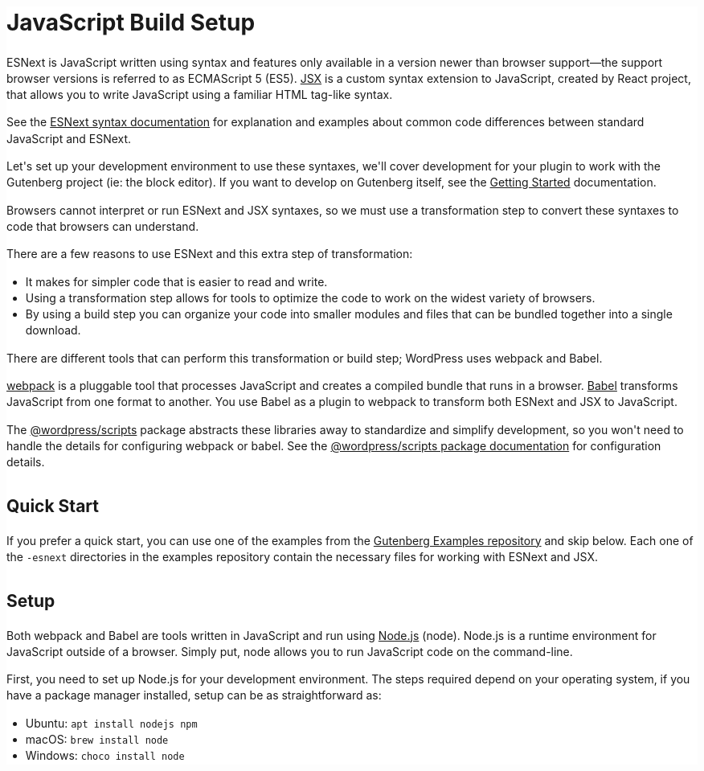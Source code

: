 # JavaScript Build Setup

ESNext is JavaScript written using syntax and features only available in a version newer than browser support—the support browser versions is referred to as ECMAScript 5 (ES5). [JSX](https://reactjs.org/docs/introducing-jsx.html) is a custom syntax extension to JavaScript, created by React project, that allows you to write JavaScript using a familiar HTML tag-like syntax.

See the [ESNext syntax documentation](/docs/how-to-guides/javascript/esnext-js.md) for explanation and examples about common code differences between standard JavaScript and ESNext.

Let's set up your development environment to use these syntaxes, we'll cover development for your plugin to work with the Gutenberg project (ie: the block editor). If you want to develop on Gutenberg itself, see the [Getting Started](/docs/contributors/code/getting-started-with-code-contribution.md) documentation.

Browsers cannot interpret or run ESNext and JSX syntaxes, so we must use a transformation step to convert these syntaxes to code that browsers can understand.

There are a few reasons to use ESNext and this extra step of transformation:

-   It makes for simpler code that is easier to read and write.
-   Using a transformation step allows for tools to optimize the code to work on the widest variety of browsers.
-   By using a build step you can organize your code into smaller modules and files that can be bundled together into a single download.

There are different tools that can perform this transformation or build step; WordPress uses webpack and Babel.

[webpack](https://webpack.js.org/) is a pluggable tool that processes JavaScript and creates a compiled bundle that runs in a browser. [Babel](https://babeljs.io/) transforms JavaScript from one format to another. You use Babel as a plugin to webpack to transform both ESNext and JSX to JavaScript.

The [@wordpress/scripts](https://www.npmjs.com/package/@wordpress/scripts) package abstracts these libraries away to standardize and simplify development, so you won't need to handle the details for configuring webpack or babel. See the [@wordpress/scripts package documentation](https://developer.wordpress.org/block-editor/packages/packages-scripts/) for configuration details.

## Quick Start

If you prefer a quick start, you can use one of the examples from the [Gutenberg Examples repository](https://github.com/wordpress/gutenberg-examples/) and skip below. Each one of the `-esnext` directories in the examples repository contain the necessary files for working with ESNext and JSX.

## Setup

Both webpack and Babel are tools written in JavaScript and run using [Node.js](https://nodejs.org/) (node). Node.js is a runtime environment for JavaScript outside of a browser. Simply put, node allows you to run JavaScript code on the command-line.

First, you need to set up Node.js for your development environment. The steps required depend on your operating system, if you have a package manager installed, setup can be as straightforward as:

-   Ubuntu: `apt install nodejs npm`
-   macOS: `brew install node`
-   Windows: `choco install node`
